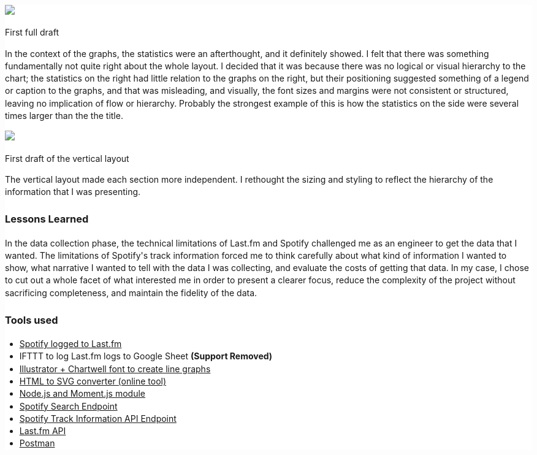 <img src="/img/making-march/march-music-9.png"/>
<p class="caption">First full draft</p>

In the context of the graphs, the statistics were an afterthought, and it definitely showed. I felt that there was something fundamentally not quite right about the whole layout. I decided that it was because there was no logical or visual hierarchy to the chart; the statistics on the right had little relation to the graphs on the right, but their positioning suggested something of a legend or caption to the graphs, and that was misleading, and visually, the font sizes and margins were not consistent or structured, leaving no implication of flow or hierarchy. Probably the strongest example of this is how the statistics on the side were several times larger than the the title.

<img src="/img/making-march/march-music-10.png"/>
<p class="caption">First draft of the vertical layout</p>

The vertical layout made each section more independent. I rethought the sizing and styling to reflect the hierarchy of the information that I was presenting.

### Lessons Learned

In the data collection phase, the technical limitations of Last.fm and Spotify challenged me as an engineer to get the data that I wanted. The limitations of Spotify's track information forced me to think carefully about what kind of information I wanted to show, what narrative I wanted to tell with the data I was collecting, and evaluate the costs of getting that data. In my case, I chose to cut out a whole facet of what interested me in order to present a clearer focus, reduce the complexity of the project without sacrificing completeness, and maintain the fidelity of the data.



### Tools used

- [Spotify logged to Last.fm](https://support.spotify.com/us/learn-more/faq/#!/article/scrobble-to-last-fm)
- IFTTT to log Last.fm logs to Google Sheet __(Support Removed)__
- [Illustrator + Chartwell font to create line graphs](https://www.fontfont.com/fonts/chartwell (Not free, but an amazing tool))
- [HTML to SVG converter (online tool)](http://www.hiqpdf.com/demo/ConvertHtmlToSvg.aspx)
- [Node.js and Moment.js module](http://momentjs.com/)
- [Spotify Search Endpoint](https://developer.spotify.com/web-api/search-item/)
- [Spotify Track Information API Endpoint](https://developer.spotify.com/web-api/get-track/)
- [Last.fm API](http://www.last.fm/api/show/user.getRecentTracks)
- [Postman](https://www.getpostman.com/)
